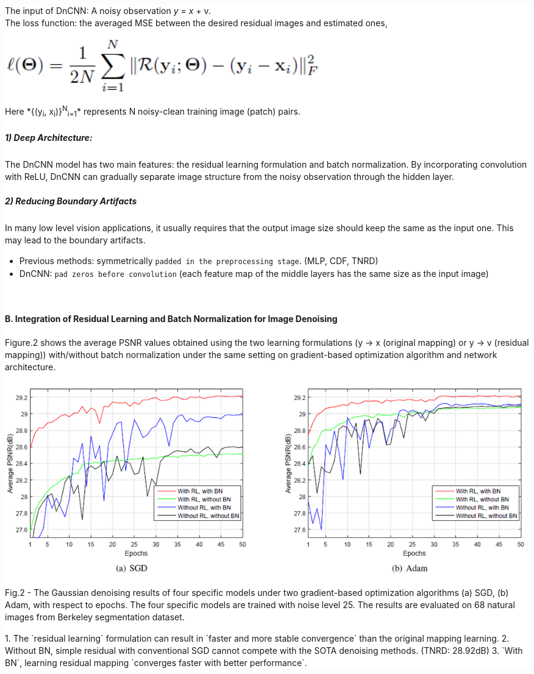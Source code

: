 The input of DnCNN: A noisy observation *y* = *x* + v.  
The loss function: the averaged MSE between the desired residual images and estimated ones,  
<p>
  <img src="/assets/images/blog/Image_Denoising/Equation1.png" style="width:60%">
</p>
Here *{(y<sub>i</sub>, x<sub>i</sub>)}<sup>N</sup><sub>i=1</sub>* represents N noisy-clean training image (patch) pairs.



##### 1) Deep Architecture:  

The DnCNN model has two main features: the residual learning formulation and batch normalization. By incorporating convolution with ReLU, DnCNN can gradually separate image structure from the noisy observation through the hidden layer.  


##### 2) Reducing Boundary Artifacts  

In many low level vision applications, it usually requires that the output image size should keep the same as the input one. This may lead to the boundary artifacts.  
- Previous methods: symmetrically `padded in the preprocessing stage`. (MLP, CDF, TNRD)  
- DnCNN: `pad zeros before convolution` (each feature map of the middle layers has the same size as the input image)  

<br>

#### B. Integration of Residual Learning and Batch Normalization for Image Denoising  

Figure.2 shows the average PSNR values obtained using the two learning formulations (y &rarr; x (original mapping) or y &rarr; v (residual mapping)) with/without batch normalization under the same setting on gradient-based optimization algorithm and network architecture.  
<p>
  <img src="/assets/images/blog/Image_Denoising/Figure2.png" style="width:100%">
  <figcaption>
  Fig.2 - The Gaussian denoising results of four specific models under two gradient-based optimization algorithms (a) SGD, (b) Adam, with respect to epochs. The four specific models are trained with noise level 25. The results are evaluated on 68 natural images from Berkeley segmentation dataset.
  </figcaption>
</p>
1. The `residual learning` formulation can result in `faster and more stable convergence` than the original mapping learning.  
2. Without BN, simple residual with conventional SGD cannot compete with the SOTA denoising methods. (TNRD: 28.92dB)  
3. `With BN`, learning residual mapping `converges faster with better performance`.  
